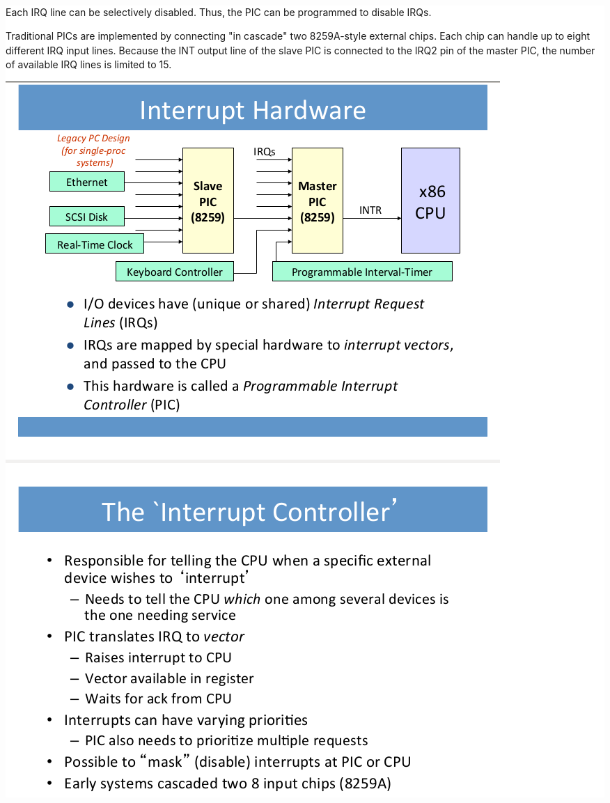 Each IRQ line can be selectively disabled. Thus, the PIC can be programmed to disable IRQs.

Traditional PICs are implemented by connecting "in cascade" two 8259A-style external chips. Each chip can handle up to eight different IRQ input lines. Because the INT output line of the slave PIC is connected to the IRQ2 pin of the master PIC, the number of available IRQ lines is limited to 15.

![Programmable Interrupt Controller](PIC.png)
